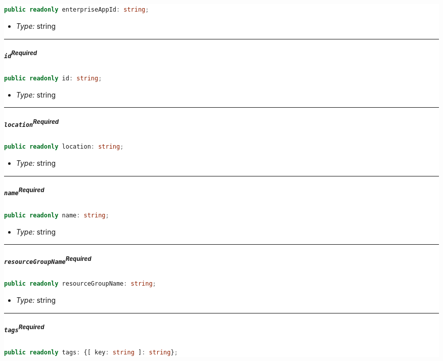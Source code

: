 ```typescript
public readonly enterpriseAppId: string;
```

- *Type:* string

---

##### `id`<sup>Required</sup> <a name="id" id="@cdktf/provider-azurerm.logzMonitor.LogzMonitor.property.id"></a>

```typescript
public readonly id: string;
```

- *Type:* string

---

##### `location`<sup>Required</sup> <a name="location" id="@cdktf/provider-azurerm.logzMonitor.LogzMonitor.property.location"></a>

```typescript
public readonly location: string;
```

- *Type:* string

---

##### `name`<sup>Required</sup> <a name="name" id="@cdktf/provider-azurerm.logzMonitor.LogzMonitor.property.name"></a>

```typescript
public readonly name: string;
```

- *Type:* string

---

##### `resourceGroupName`<sup>Required</sup> <a name="resourceGroupName" id="@cdktf/provider-azurerm.logzMonitor.LogzMonitor.property.resourceGroupName"></a>

```typescript
public readonly resourceGroupName: string;
```

- *Type:* string

---

##### `tags`<sup>Required</sup> <a name="tags" id="@cdktf/provider-azurerm.logzMonitor.LogzMonitor.property.tags"></a>

```typescript
public readonly tags: {[ key: string ]: string};
```
